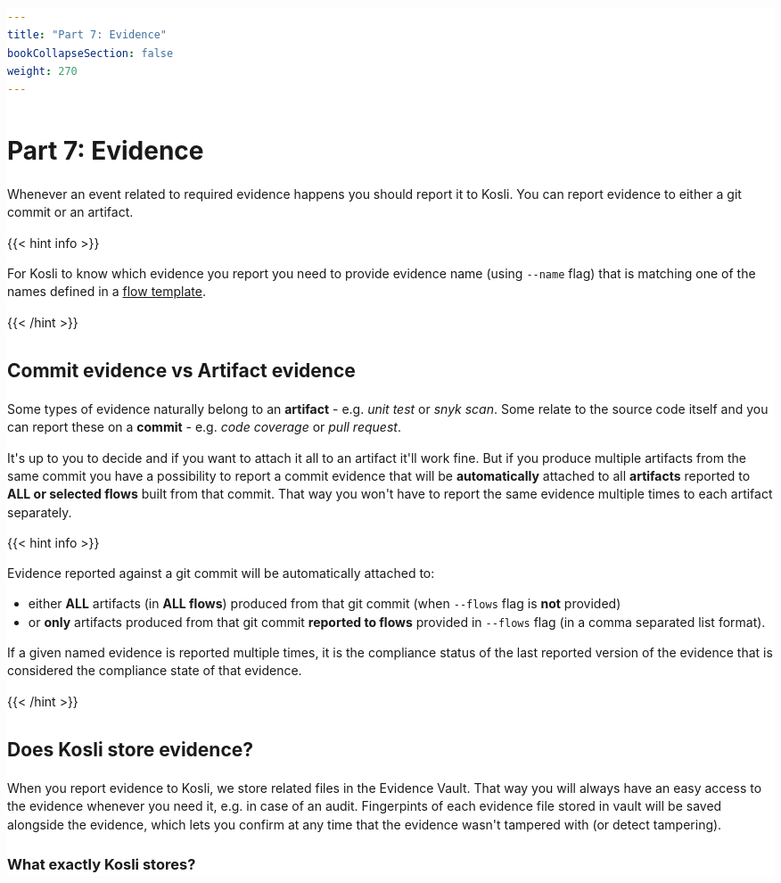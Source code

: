 ```yaml
---
title: "Part 7: Evidence"
bookCollapseSection: false
weight: 270
---
```

# Part 7: Evidence

Whenever an event related to required evidence happens you should report it to Kosli. 
You can report evidence to either a git commit or an artifact. 

{{< hint info >}}

For Kosli to know which evidence you report you need to provide evidence name (using `--name` flag) that is matching one of the names defined in a [flow template](/getting_started/flows/#create-a-flow).

{{< /hint >}}

## Commit evidence vs Artifact evidence

Some types of evidence naturally belong to an **artifact** - e.g. *unit test* or *snyk scan*. Some relate to the source code itself and you can report these on a **commit** - e.g. *code coverage* or *pull request*.  

It's up to you to decide and if you want to attach it all to an artifact it'll work fine. But if you produce multiple artifacts from the same commit you have a possibility to report a commit evidence that will be **automatically** attached to all **artifacts** reported to **ALL or selected flows** built from that commit. That way you won't have to report the same evidence multiple times to each artifact separately.

{{< hint info >}}

Evidence reported against a git commit will be automatically attached to:
* either **ALL** artifacts (in **ALL flows**) produced from that git commit (when `--flows` flag is **not** provided)
* or **only** artifacts produced from that git commit **reported to flows** provided in `--flows` flag (in a comma separated list format).  

If a given named evidence is reported multiple times, it is the compliance status of the 
last reported version of the evidence that is considered the compliance state of that evidence.

{{< /hint >}}

## Does Kosli store evidence?

When you report evidence to Kosli, we store related files in the Evidence Vault. That way you will always have an easy access to the evidence whenever you need it, e.g. in case of an audit. Fingerpints of each evidence file stored in vault will be saved alongside the evidence, which lets you confirm at any time that the evidence wasn't tampered with (or detect tampering).

### What exactly Kosli stores?
